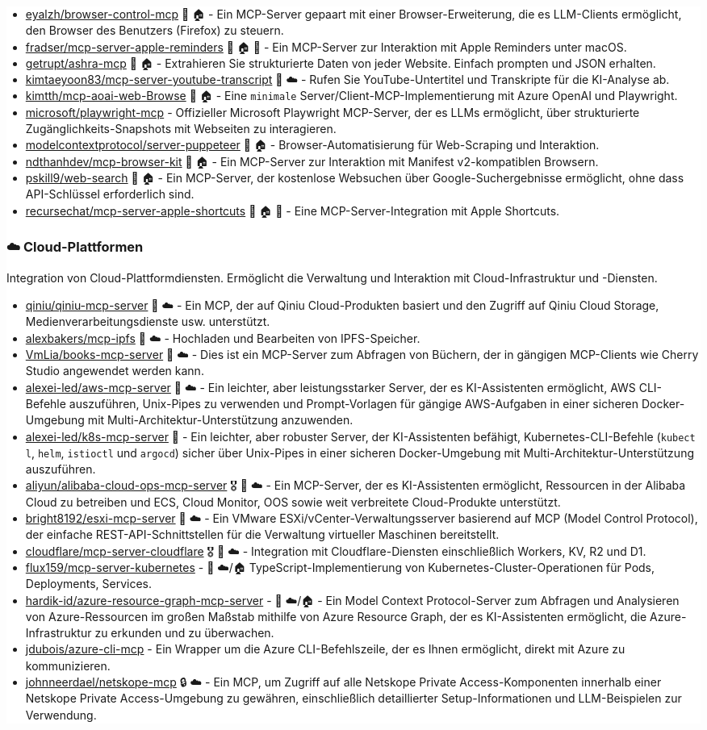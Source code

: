 * [eyalzh/browser-control-mcp](https://github.com/eyalzh/browser-control-mcp) 📇 🏠 - Ein MCP-Server gepaart mit einer Browser-Erweiterung, die es LLM-Clients ermöglicht, den Browser des Benutzers (Firefox) zu steuern.
* [fradser/mcp-server-apple-reminders](https://github.com/FradSer/mcp-server-apple-reminders) 📇 🏠 🍎 - Ein MCP-Server zur Interaktion mit Apple Reminders unter macOS.
* [getrupt/ashra-mcp](https://github.com/getrupt/ashra-mcp) 🐍 🏠 - Extrahieren Sie strukturierte Daten von jeder Website. Einfach prompten und JSON erhalten.
* [kimtaeyoon83/mcp-server-youtube-transcript](https://github.com/kimtaeyoon83/mcp-server-youtube-transcript) 📇 ☁️ - Rufen Sie YouTube-Untertitel und Transkripte für die KI-Analyse ab.
* [kimtth/mcp-aoai-web-Browse](https://github.com/kimtth/mcp-aoai-web-Browse) 🐍 🏠 - Eine `minimale` Server/Client-MCP-Implementierung mit Azure OpenAI und Playwright.
* [microsoft/playwright-mcp](https://github.com/microsoft/playwright-mcp) - Offizieller Microsoft Playwright MCP-Server, der es LLMs ermöglicht, über strukturierte Zugänglichkeits-Snapshots mit Webseiten zu interagieren.
* [modelcontextprotocol/server-puppeteer](https://github.com/modelcontextprotocol/servers/tree/main/src/puppeteer) 📇 🏠 - Browser-Automatisierung für Web-Scraping und Interaktion.
* [ndthanhdev/mcp-browser-kit](https://github.com/ndthanhdev/mcp-browser-kit) 📇 🏠 - Ein MCP-Server zur Interaktion mit Manifest v2-kompatiblen Browsern.
* [pskill9/web-search](https://github.com/pskill9/web-search) 📇 🏠 - Ein MCP-Server, der kostenlose Websuchen über Google-Suchergebnisse ermöglicht, ohne dass API-Schlüssel erforderlich sind.
* [recursechat/mcp-server-apple-shortcuts](https://github.com/recursechat/mcp-server-apple-shortcuts) 📇 🏠 🍎 - Eine MCP-Server-Integration mit Apple Shortcuts.

### ☁️ <a name="cloud-platforms"></a>Cloud-Plattformen

Integration von Cloud-Plattformdiensten. Ermöglicht die Verwaltung und Interaktion mit Cloud-Infrastruktur und -Diensten.

* [qiniu/qiniu-mcp-server](https://github.com/qiniu/qiniu-mcp-server) 🐍 ☁️ - Ein MCP, der auf Qiniu Cloud-Produkten basiert und den Zugriff auf Qiniu Cloud Storage, Medienverarbeitungsdienste usw. unterstützt.
* [alexbakers/mcp-ipfs](https://github.com/alexbakers/mcp-ipfs) 📇 ☁️ - Hochladen und Bearbeiten von IPFS-Speicher.
* [VmLia/books-mcp-server](https://github.com/VmLia/books-mcp-server) 📇 ☁️ - Dies ist ein MCP-Server zum Abfragen von Büchern, der in gängigen MCP-Clients wie Cherry Studio angewendet werden kann.
* [alexei-led/aws-mcp-server](https://github.com/alexei-led/aws-mcp-server) 🐍 ☁️ - Ein leichter, aber leistungsstarker Server, der es KI-Assistenten ermöglicht, AWS CLI-Befehle auszuführen, Unix-Pipes zu verwenden und Prompt-Vorlagen für gängige AWS-Aufgaben in einer sicheren Docker-Umgebung mit Multi-Architektur-Unterstützung anzuwenden.
* [alexei-led/k8s-mcp-server](https://github.com/alexei-led/k8s-mcp-server) 🐍 - Ein leichter, aber robuster Server, der KI-Assistenten befähigt, Kubernetes-CLI-Befehle (`kubectl`, `helm`, `istioctl` und `argocd`) sicher über Unix-Pipes in einer sicheren Docker-Umgebung mit Multi-Architektur-Unterstützung auszuführen.
* [aliyun/alibaba-cloud-ops-mcp-server](https://github.com/aliyun/alibaba-cloud-ops-mcp-server) 🎖️ 🐍 ☁️ - Ein MCP-Server, der es KI-Assistenten ermöglicht, Ressourcen in der Alibaba Cloud zu betreiben und ECS, Cloud Monitor, OOS sowie weit verbreitete Cloud-Produkte unterstützt.
* [bright8192/esxi-mcp-server](https://github.com/bright8192/esxi-mcp-server) 🐍 ☁️ - Ein VMware ESXi/vCenter-Verwaltungsserver basierend auf MCP (Model Control Protocol), der einfache REST-API-Schnittstellen für die Verwaltung virtueller Maschinen bereitstellt.
* [cloudflare/mcp-server-cloudflare](https://github.com/cloudflare/mcp-server-cloudflare) 🎖️ 📇 ☁️ - Integration mit Cloudflare-Diensten einschließlich Workers, KV, R2 und D1.
* [flux159/mcp-server-kubernetes](https://github.com/Flux159/mcp-server-kubernetes) - 📇 ☁️/🏠 TypeScript-Implementierung von Kubernetes-Cluster-Operationen für Pods, Deployments, Services.
* [hardik-id/azure-resource-graph-mcp-server](https://github.com/hardik-id/azure-resource-graph-mcp-server) - 📇 ☁️/🏠 - Ein Model Context Protocol-Server zum Abfragen und Analysieren von Azure-Ressourcen im großen Maßstab mithilfe von Azure Resource Graph, der es KI-Assistenten ermöglicht, die Azure-Infrastruktur zu erkunden und zu überwachen.
* [jdubois/azure-cli-mcp](https://github.com/jdubois/azure-cli-mcp) - Ein Wrapper um die Azure CLI-Befehlszeile, der es Ihnen ermöglicht, direkt mit Azure zu kommunizieren.
* [johnneerdael/netskope-mcp](https://github.com/johnneerdael/netskope-mcp) 🔒 ☁️ - Ein MCP, um Zugriff auf alle Netskope Private Access-Komponenten innerhalb einer Netskope Private Access-Umgebung zu gewähren, einschließlich detaillierter Setup-Informationen und LLM-Beispielen zur Verwendung.